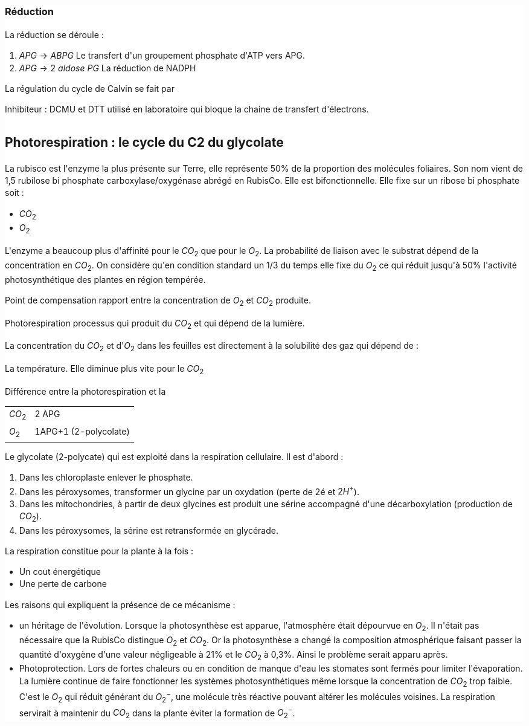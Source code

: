 ### Réduction

La réduction se déroule :

1.  $APG \rightarrow ABPG$ Le transfert d'un groupement phosphate d'ATP vers APG.
2.  $APG \rightarrow 2\ aldose\ PG$ La réduction de NADPH

La régulation du cycle de Calvin se fait par

Inhibiteur : DCMU et DTT utilisé en laboratoire qui bloque la chaine de transfert d'électrons.

## Photorespiration : le cycle du C2 du glycolate

La rubisco est l'enzyme la plus présente sur Terre, elle représente 50% de la proportion des molécules foliaires. Son nom vient de 1,5 rubilose bi phosphate carboxylase/oxygénase abrégé en RubisCo. Elle est bifonctionnelle. Elle fixe sur un ribose bi phosphate soit :

* $CO_2$
* $O_2$

L'enzyme a beaucoup plus d'affinité pour le $CO_2$ que pour le $O_2$. La probabilité de liaison avec le substrat dépend de la concentration en $CO_2$. On considère qu'en condition standard un 1/3 du temps elle fixe du $O_2$ ce qui réduit jusqu'à 50% l'activité photosynthétique des plantes en région tempérée.

Point de compensation rapport entre la concentration de $O_2$ et $CO_2$ produite.

Photorespiration processus qui produit du $CO_2$ et qui dépend de la lumière.

La concentration du $CO_2$ et d'$O_2$ dans les feuilles est directement à la solubilité des gaz qui dépend de :

La température. Elle diminue plus vite pour le $CO_2$

Différence entre la photorespiration et la

|       |                       |
|-------|-----------------------|
| $CO_2$ | 2 APG
| $O_2$  | 1APG+1 (2-polycolate) |

Le glycolate (2-polycate) qui est exploité dans la respiration cellulaire. Il est d'abord :

1. Dans les chloroplaste enlever le phosphate.
2. Dans les péroxysomes, transformer un glycine par un oxydation (perte de 2é et $2H^+$).
3. Dans les mitochondries, à partir de deux glycines est produit une sérine accompagné d'une décarboxylation (production de $CO_2$).
4. Dans les péroxysomes, la sérine est retransformée en glycérade.

La respiration constitue pour la plante à la fois :

* Un cout énergétique
* Une perte de carbone

Les raisons qui expliquent la présence de ce mécanisme :

* un héritage de l'évolution. Lorsque la photosynthèse est apparue, l'atmosphère était dépourvue en $O_2$. Il n'était pas nécessaire que la RubisCo distingue $O_2$ et $CO_2$. Or la photosynthèse a changé la composition atmosphérique faisant passer la quantité d'oxygène d'une valeur négligeable à 21% et le $CO_2$ à 0,3%. Ainsi le problème serait apparu après.
* Photoprotection. Lors de fortes chaleurs ou en condition de manque d'eau les stomates sont fermés pour limiter l'évaporation. La lumière continue de faire fonctionner les systèmes photosynthétiques même lorsque la concentration de $CO_2$ trop faible. C'est le $O_2$ qui réduit générant du $O_2^-$, une molécule très réactive pouvant altérer les molécules voisines. La respiration servirait à maintenir du $CO_2$ dans la plante éviter la formation de $O_2^-$.
